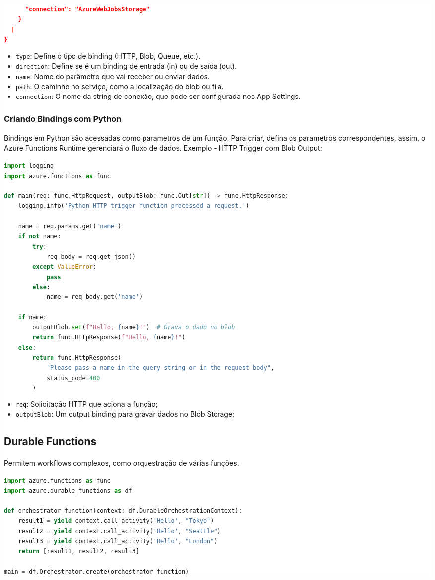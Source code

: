 ```json
      "connection": "AzureWebJobsStorage"
    }
  ]
}
```
- `type`: Define o tipo de binding (HTTP, Blob, Queue, etc.).
- `direction`: Define se é um binding de entrada (in) ou de saída (out).
- `name`: Nome do parâmetro que vai receber ou enviar dados.
- `path`: O caminho no serviço, como a localização do blob ou fila.
- `connection`: O nome da string de conexão, que pode ser configurada nos App Settings.

### Criando Bindings com Python
Bindings em Python são acessadas como parametros de um função. Para criar, defina os parametros correspondentes, assim, o Azure Functions Runtime gerenciará o fluxo de dados.
Exemplo - HTTP Trigger com Blob Output:
```python
import logging
import azure.functions as func

def main(req: func.HttpRequest, outputBlob: func.Out[str]) -> func.HttpResponse:
    logging.info('Python HTTP trigger function processed a request.')

    name = req.params.get('name')
    if not name:
        try:
            req_body = req.get_json()
        except ValueError:
            pass
        else:
            name = req_body.get('name')

    if name:
        outputBlob.set(f"Hello, {name}!")  # Grava o dado no blob
        return func.HttpResponse(f"Hello, {name}!")
    else:
        return func.HttpResponse(
            "Please pass a name in the query string or in the request body",
            status_code=400
        )
```
- `req`: Solicitação HTTP que aciona a função;
- `outputBlob`: Um output binding para gravar dados no Blob Storage;


## Durable Functions
Permitem workflows complexos, como orquestração de várias funções.
```python
import azure.functions as func
import azure.durable_functions as df

def orchestrator_function(context: df.DurableOrchestrationContext):
    result1 = yield context.call_activity('Hello', "Tokyo")
    result2 = yield context.call_activity('Hello', "Seattle")
    result3 = yield context.call_activity('Hello', "London")
    return [result1, result2, result3]

main = df.Orchestrator.create(orchestrator_function)
```
